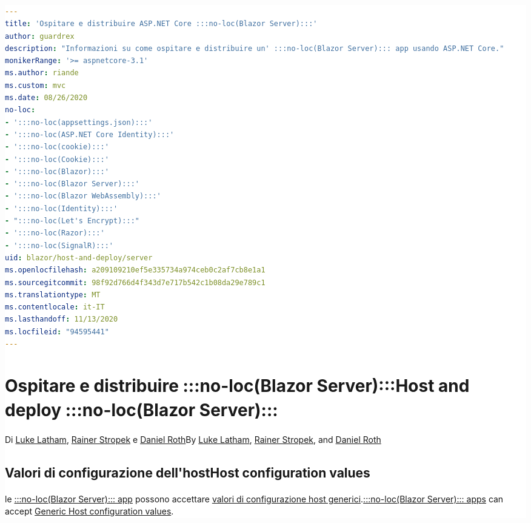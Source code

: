 ```yaml
---
title: 'Ospitare e distribuire ASP.NET Core :::no-loc(Blazor Server):::'
author: guardrex
description: "Informazioni su come ospitare e distribuire un' :::no-loc(Blazor Server)::: app usando ASP.NET Core."
monikerRange: '>= aspnetcore-3.1'
ms.author: riande
ms.custom: mvc
ms.date: 08/26/2020
no-loc:
- ':::no-loc(appsettings.json):::'
- ':::no-loc(ASP.NET Core Identity):::'
- ':::no-loc(cookie):::'
- ':::no-loc(Cookie):::'
- ':::no-loc(Blazor):::'
- ':::no-loc(Blazor Server):::'
- ':::no-loc(Blazor WebAssembly):::'
- ':::no-loc(Identity):::'
- ":::no-loc(Let's Encrypt):::"
- ':::no-loc(Razor):::'
- ':::no-loc(SignalR):::'
uid: blazor/host-and-deploy/server
ms.openlocfilehash: a209109210ef5e335734a974ceb0c2af7cb8e1a1
ms.sourcegitcommit: 98f92d766d4f343d7e717b542c1b08da29e789c1
ms.translationtype: MT
ms.contentlocale: it-IT
ms.lasthandoff: 11/13/2020
ms.locfileid: "94595441"
---
```

# <a name="host-and-deploy-no-locblazor-server"></a><span data-ttu-id="0b09f-103">Ospitare e distribuire :::no-loc(Blazor Server):::</span><span class="sxs-lookup"><span data-stu-id="0b09f-103">Host and deploy :::no-loc(Blazor Server):::</span></span>

<span data-ttu-id="0b09f-104">Di [Luke Latham](https://github.com/guardrex), [Rainer Stropek](https://www.timecockpit.com) e [Daniel Roth](https://github.com/danroth27)</span><span class="sxs-lookup"><span data-stu-id="0b09f-104">By [Luke Latham](https://github.com/guardrex), [Rainer Stropek](https://www.timecockpit.com), and [Daniel Roth](https://github.com/danroth27)</span></span>

## <a name="host-configuration-values"></a><span data-ttu-id="0b09f-105">Valori di configurazione dell'host</span><span class="sxs-lookup"><span data-stu-id="0b09f-105">Host configuration values</span></span>

<span data-ttu-id="0b09f-106">le [ :::no-loc(Blazor Server)::: app](xref:blazor/hosting-models#blazor-server) possono accettare [valori di configurazione host generici](xref:fundamentals/host/generic-host#host-configuration).</span><span class="sxs-lookup"><span data-stu-id="0b09f-106">[:::no-loc(Blazor Server)::: apps](xref:blazor/hosting-models#blazor-server) can accept [Generic Host configuration values](xref:fundamentals/host/generic-host#host-configuration).</span></span>

